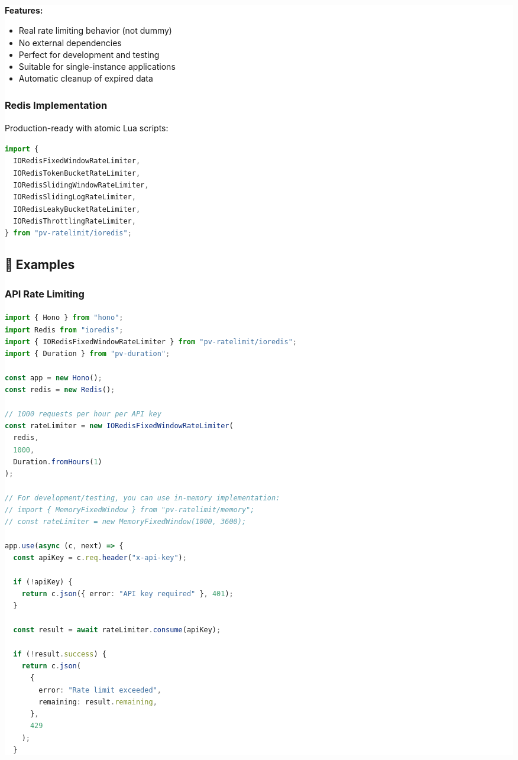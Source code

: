**Features:**

- Real rate limiting behavior (not dummy)
- No external dependencies
- Perfect for development and testing
- Suitable for single-instance applications
- Automatic cleanup of expired data

### Redis Implementation

Production-ready with atomic Lua scripts:

```typescript
import {
  IORedisFixedWindowRateLimiter,
  IORedisTokenBucketRateLimiter,
  IORedisSlidingWindowRateLimiter,
  IORedisSlidingLogRateLimiter,
  IORedisLeakyBucketRateLimiter,
  IORedisThrottlingRateLimiter,
} from "pv-ratelimit/ioredis";
```

## 🧪 Examples

### API Rate Limiting

```typescript
import { Hono } from "hono";
import Redis from "ioredis";
import { IORedisFixedWindowRateLimiter } from "pv-ratelimit/ioredis";
import { Duration } from "pv-duration";

const app = new Hono();
const redis = new Redis();

// 1000 requests per hour per API key
const rateLimiter = new IORedisFixedWindowRateLimiter(
  redis,
  1000,
  Duration.fromHours(1)
);

// For development/testing, you can use in-memory implementation:
// import { MemoryFixedWindow } from "pv-ratelimit/memory";
// const rateLimiter = new MemoryFixedWindow(1000, 3600);

app.use(async (c, next) => {
  const apiKey = c.req.header("x-api-key");

  if (!apiKey) {
    return c.json({ error: "API key required" }, 401);
  }

  const result = await rateLimiter.consume(apiKey);

  if (!result.success) {
    return c.json(
      {
        error: "Rate limit exceeded",
        remaining: result.remaining,
      },
      429
    );
  }
```